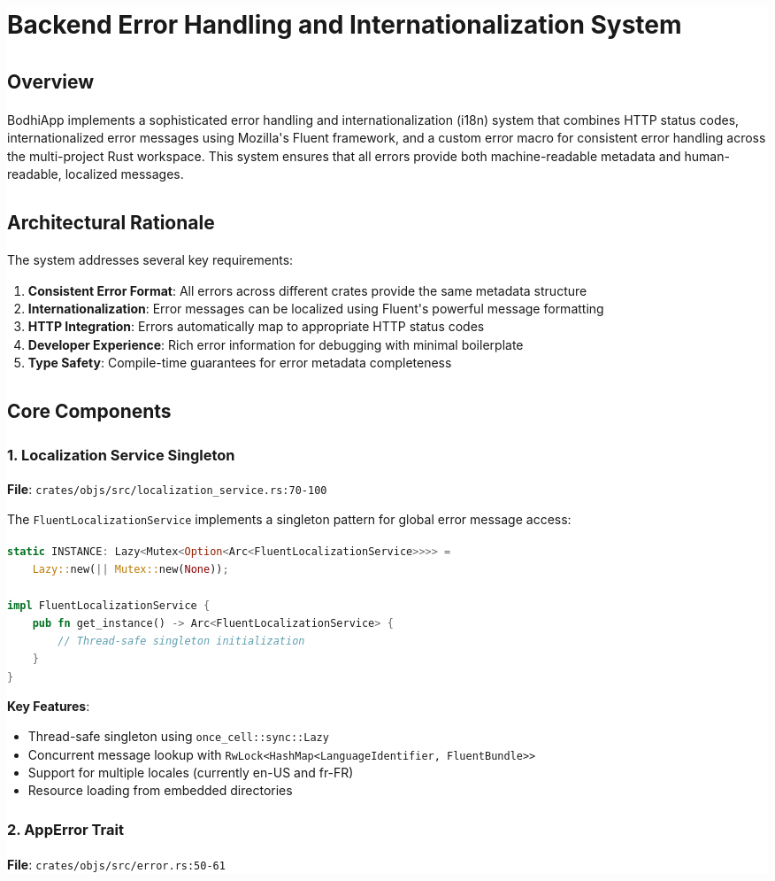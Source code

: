 # Backend Error Handling and Internationalization System

## Overview

BodhiApp implements a sophisticated error handling and internationalization (i18n) system that combines HTTP status codes, internationalized error messages using Mozilla's Fluent framework, and a custom error macro for consistent error handling across the multi-project Rust workspace. This system ensures that all errors provide both machine-readable metadata and human-readable, localized messages.

## Architectural Rationale

The system addresses several key requirements:

1. **Consistent Error Format**: All errors across different crates provide the same metadata structure
2. **Internationalization**: Error messages can be localized using Fluent's powerful message formatting
3. **HTTP Integration**: Errors automatically map to appropriate HTTP status codes
4. **Developer Experience**: Rich error information for debugging with minimal boilerplate
5. **Type Safety**: Compile-time guarantees for error metadata completeness

## Core Components

### 1. Localization Service Singleton

**File**: `crates/objs/src/localization_service.rs:70-100`

The `FluentLocalizationService` implements a singleton pattern for global error message access:

```rust
static INSTANCE: Lazy<Mutex<Option<Arc<FluentLocalizationService>>>> = 
    Lazy::new(|| Mutex::new(None));

impl FluentLocalizationService {
    pub fn get_instance() -> Arc<FluentLocalizationService> {
        // Thread-safe singleton initialization
    }
}
```

**Key Features**:
- Thread-safe singleton using `once_cell::sync::Lazy`
- Concurrent message lookup with `RwLock<HashMap<LanguageIdentifier, FluentBundle>>`
- Support for multiple locales (currently en-US and fr-FR)
- Resource loading from embedded directories

### 2. AppError Trait

**File**: `crates/objs/src/error.rs:50-61`
